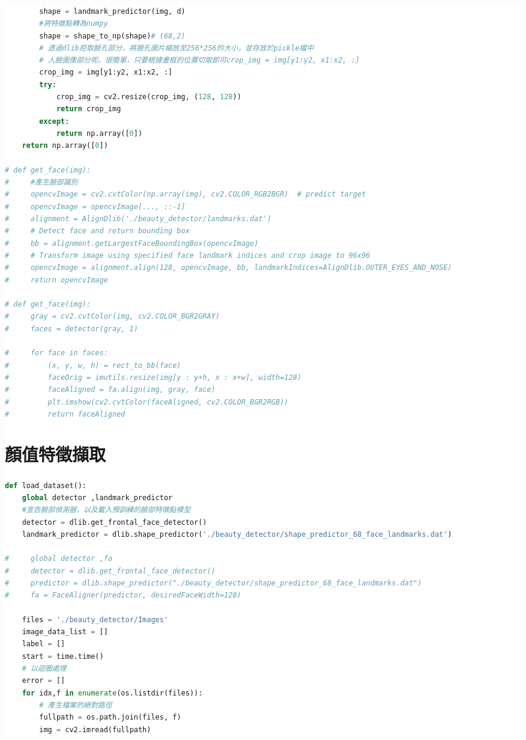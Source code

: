 ```python
        shape = landmark_predictor(img, d)
        #將特徵點轉為numpy
        shape = shape_to_np(shape)# (68,2)    
        # 透過dlib挖取臉孔部分，將臉孔圖片縮放至256*256的大小，並存放於pickle檔中
        # 人臉圖像部分呢。很簡單，只要根據畫框的位置切取即可crop_img = img[y1:y2, x1:x2, :]
        crop_img = img[y1:y2, x1:x2, :]   
        try:
            crop_img = cv2.resize(crop_img, (128, 128))         
            return crop_img   
        except:
            return np.array([0])  
    return np.array([0]) 

# def get_face(img):
#     #產生臉部識別
#     opencvImage = cv2.cvtColor(np.array(img), cv2.COLOR_RGB2BGR)  # predict target
#     opencvImage = opencvImage[..., ::-1]
#     alignment = AlignDlib('./beauty_detector/landmarks.dat')
#     # Detect face and return bounding box
#     bb = alignment.getLargestFaceBoundingBox(opencvImage)
#     # Transform image using specified face landmark indices and crop image to 96x96
#     opencvImage = alignment.align(128, opencvImage, bb, landmarkIndices=AlignDlib.OUTER_EYES_AND_NOSE)
#     return opencvImage

# def get_face(img):
#     gray = cv2.cvtColor(img, cv2.COLOR_BGR2GRAY)
#     faces = detector(gray, 1)
 
#     for face in faces:
#         (x, y, w, h) = rect_to_bb(face)
#         faceOrig = imutils.resize(img[y : y+h, x : x+w], width=128)
#         faceAligned = fa.align(img, gray, face)
#         plt.imshow(cv2.cvtColor(faceAligned, cv2.COLOR_BGR2RGB))
#         return faceAligned
```

# 顏值特徵擷取


```python
def load_dataset():
    global detector ,landmark_predictor
    #宣告臉部偵測器，以及載入預訓練的臉部特徵點模型
    detector = dlib.get_frontal_face_detector()
    landmark_predictor = dlib.shape_predictor('./beauty_detector/shape_predictor_68_face_landmarks.dat')

#     global detector ,fa
#     detector = dlib.get_frontal_face_detector()
#     predictor = dlib.shape_predictor("./beauty_detector/shape_predictor_68_face_landmarks.dat")
#     fa = FaceAligner(predictor, desiredFaceWidth=128)
    
    files = './beauty_detector/Images'
    image_data_list = []
    label = []
    start = time.time()
    # 以迴圈處理
    error = []
    for idx,f in enumerate(os.listdir(files)):
        # 產生檔案的絕對路徑
        fullpath = os.path.join(files, f)
        img = cv2.imread(fullpath)
```